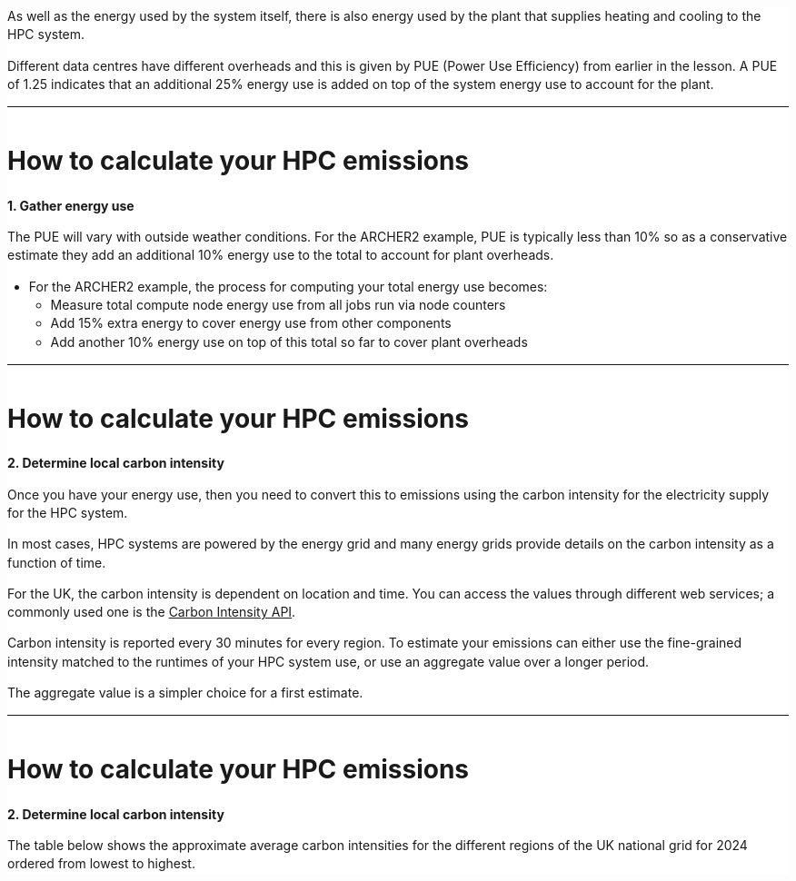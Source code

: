 As well as the energy used by the system itself, there is also energy used by the plant that supplies heating and cooling to the HPC system.

Different data centres have different overheads and this is given by PUE (Power Use Efficiency) from earlier in the lesson. A PUE of 1.25 indicates that an additional 25% energy use is added on top of the system energy use to account for the plant.

---
# How to calculate your HPC emissions

__1. Gather energy use__

The PUE will vary with outside weather conditions. For the ARCHER2 example, PUE is typically less than 10% so as a conservative estimate they add an additional 10% energy use to the total to account for plant overheads.

* For the ARCHER2 example, the process for computing your total energy use becomes:
  * Measure total compute node energy use from all jobs run via node counters
  * Add 15% extra energy to cover energy use from other components
  * Add another 10% energy use on top of this total so far to cover plant overheads

---
# How to calculate your HPC emissions

__2. Determine local carbon intensity__

Once you have your energy use, then you need to convert this to emissions using the carbon intensity for the electricity supply for the HPC system.

In most cases, HPC systems are powered by the energy grid and many energy grids provide details on the carbon intensity as a function of time.

For the UK, the carbon intensity is dependent on location and time. You can access the values through different web services; a commonly used one is the [Carbon Intensity API](https://carbonintensity.org.uk/).

Carbon intensity is reported every 30 minutes for every region. To estimate your emissions can either use the fine-grained intensity matched to the runtimes of your HPC system use, or use an aggregate value over a longer period.

The aggregate value is a simpler choice for a first estimate.

---
# How to calculate your HPC emissions

__2. Determine local carbon intensity__

The table below shows the approximate average carbon intensities for the different regions of the UK national grid for 2024 ordered from lowest to highest.
